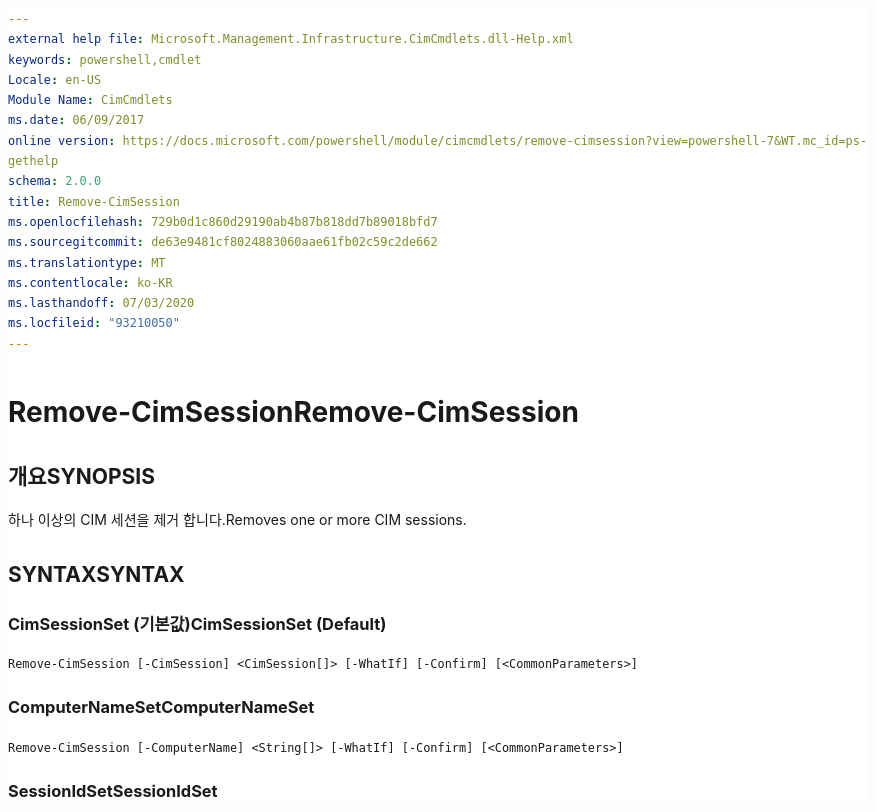 ```yaml
---
external help file: Microsoft.Management.Infrastructure.CimCmdlets.dll-Help.xml
keywords: powershell,cmdlet
Locale: en-US
Module Name: CimCmdlets
ms.date: 06/09/2017
online version: https://docs.microsoft.com/powershell/module/cimcmdlets/remove-cimsession?view=powershell-7&WT.mc_id=ps-gethelp
schema: 2.0.0
title: Remove-CimSession
ms.openlocfilehash: 729b0d1c860d29190ab4b87b818dd7b89018bfd7
ms.sourcegitcommit: de63e9481cf8024883060aae61fb02c59c2de662
ms.translationtype: MT
ms.contentlocale: ko-KR
ms.lasthandoff: 07/03/2020
ms.locfileid: "93210050"
---
```

# <span data-ttu-id="d70e4-103">Remove-CimSession</span><span class="sxs-lookup"><span data-stu-id="d70e4-103">Remove-CimSession</span></span>

## <span data-ttu-id="d70e4-104">개요</span><span class="sxs-lookup"><span data-stu-id="d70e4-104">SYNOPSIS</span></span>
<span data-ttu-id="d70e4-105">하나 이상의 CIM 세션을 제거 합니다.</span><span class="sxs-lookup"><span data-stu-id="d70e4-105">Removes one or more CIM sessions.</span></span>

## <span data-ttu-id="d70e4-106">SYNTAX</span><span class="sxs-lookup"><span data-stu-id="d70e4-106">SYNTAX</span></span>

### <span data-ttu-id="d70e4-107">CimSessionSet (기본값)</span><span class="sxs-lookup"><span data-stu-id="d70e4-107">CimSessionSet (Default)</span></span>

```
Remove-CimSession [-CimSession] <CimSession[]> [-WhatIf] [-Confirm] [<CommonParameters>]
```

### <span data-ttu-id="d70e4-108">ComputerNameSet</span><span class="sxs-lookup"><span data-stu-id="d70e4-108">ComputerNameSet</span></span>

```
Remove-CimSession [-ComputerName] <String[]> [-WhatIf] [-Confirm] [<CommonParameters>]
```

### <span data-ttu-id="d70e4-109">SessionIdSet</span><span class="sxs-lookup"><span data-stu-id="d70e4-109">SessionIdSet</span></span>
